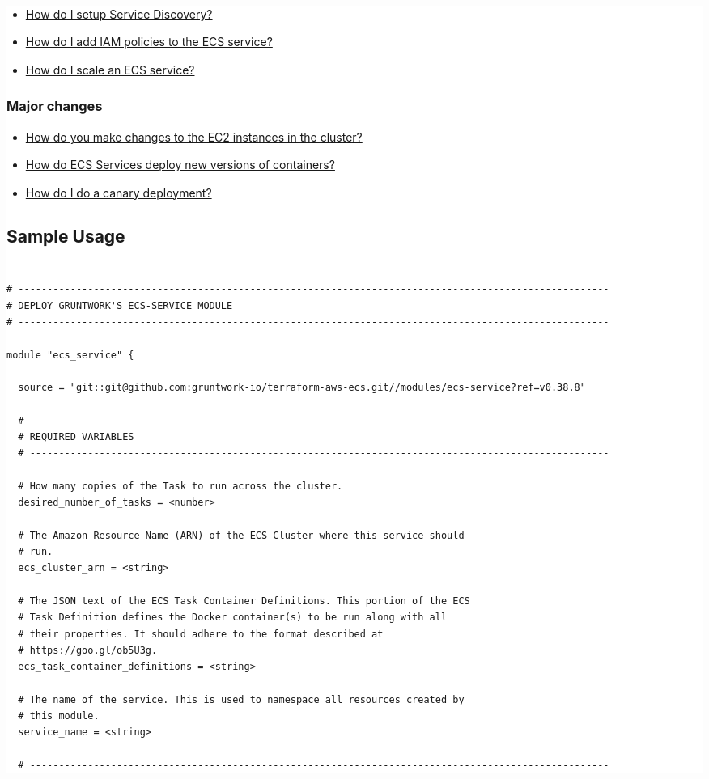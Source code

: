 *   [How do I setup Service Discovery?](https://github.com/gruntwork-io/terraform-aws-ecs/tree/v0.38.8/modules/ecs-service/core-concepts.md#how-do-i-setup-service-discovery)

*   [How do I add IAM policies to the ECS service?](https://github.com/gruntwork-io/terraform-aws-ecs/tree/v0.38.8/modules/ecs-service/core-concepts.md#how-do-you-add-additional-iam-policies-to-the-ecs-service)

*   [How do I scale an ECS service?](https://github.com/gruntwork-io/terraform-aws-ecs/tree/v0.38.8/modules/ecs-service/core-concepts.md#how-do-you-scale-an-ecs-service)

### Major changes

*   [How do you make changes to the EC2 instances in the cluster?](https://github.com/gruntwork-io/terraform-aws-ecs/tree/v0.38.8/module/ecs-cluster/README.md#how-do-you-make-changes-to-the-ec-2-instances-in-the-cluster)

*   [How do ECS Services deploy new versions of containers?](https://github.com/gruntwork-io/terraform-aws-ecs/tree/v0.38.8/modules/ecs-service/core-concepts.md#how-do-ecs-services-deploy-new-versions-of-containers)

*   [How do I do a canary deployment?](https://github.com/gruntwork-io/terraform-aws-ecs/tree/v0.38.8/modules/ecs-service/core-concepts.md#how-do-i-do-a-canary-deployment)

## Sample Usage

<Tabs>
<TabItem value="terraform" label="Terraform" default>

```hcl title="main.tf"

# ------------------------------------------------------------------------------------------------------
# DEPLOY GRUNTWORK'S ECS-SERVICE MODULE
# ------------------------------------------------------------------------------------------------------

module "ecs_service" {

  source = "git::git@github.com:gruntwork-io/terraform-aws-ecs.git//modules/ecs-service?ref=v0.38.8"

  # ----------------------------------------------------------------------------------------------------
  # REQUIRED VARIABLES
  # ----------------------------------------------------------------------------------------------------

  # How many copies of the Task to run across the cluster.
  desired_number_of_tasks = <number>

  # The Amazon Resource Name (ARN) of the ECS Cluster where this service should
  # run.
  ecs_cluster_arn = <string>

  # The JSON text of the ECS Task Container Definitions. This portion of the ECS
  # Task Definition defines the Docker container(s) to be run along with all
  # their properties. It should adhere to the format described at
  # https://goo.gl/ob5U3g.
  ecs_task_container_definitions = <string>

  # The name of the service. This is used to namespace all resources created by
  # this module.
  service_name = <string>

  # ----------------------------------------------------------------------------------------------------
```